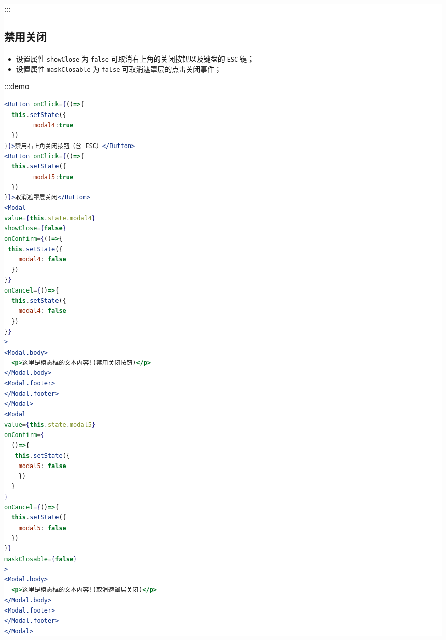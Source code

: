 :::

## 禁用关闭

- 设置属性 `showClose` 为 `false` 可取消右上角的关闭按钮以及键盘的 `ESC` 键；
- 设置属性 `maskClosable` 为 `false` 可取消遮罩层的点击关闭事件；

:::demo

```jsx
<Button onClick={()=>{
  this.setState({
        modal4:true
  })
}}>禁用右上角关闭按钮（含 ESC）</Button>
<Button onClick={()=>{
  this.setState({
        modal5:true
  })
}}>取消遮罩层关闭</Button>
<Modal
value={this.state.modal4}
showClose={false}
onConfirm={()=>{
 this.setState({
    modal4: false
  })
}}
onCancel={()=>{
  this.setState({
    modal4: false
  })
}}
>
<Modal.body>
  <p>这里是模态框的文本内容!(禁用关闭按钮)</p>
</Modal.body>
<Modal.footer>
</Modal.footer>
</Modal>
<Modal
value={this.state.modal5}
onConfirm={
  ()=>{
   this.setState({
    modal5: false
    })
  }
}
onCancel={()=>{
  this.setState({
    modal5: false
  })
}}
maskClosable={false}
>
<Modal.body>
  <p>这里是模态框的文本内容!(取消遮罩层关闭)</p>
</Modal.body>
<Modal.footer>
</Modal.footer>
</Modal>
```
